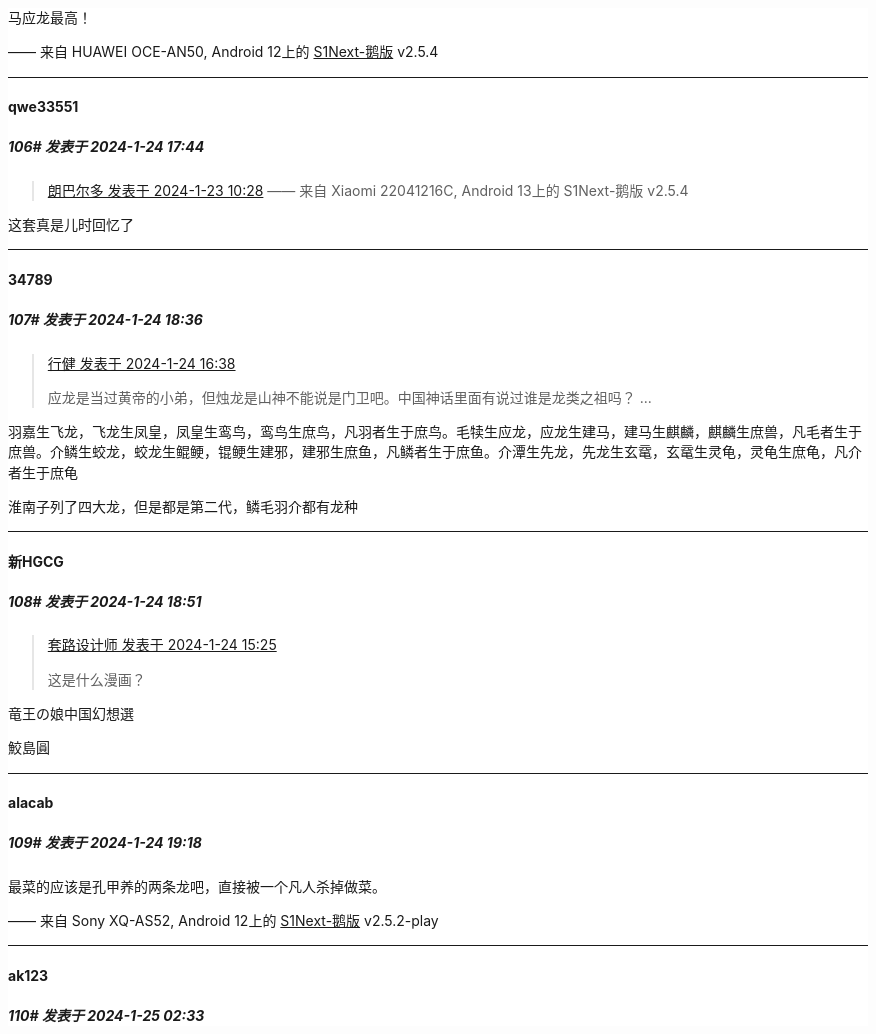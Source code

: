 马应龙最高！

—— 来自 HUAWEI OCE-AN50, Android 12上的 [S1Next-鹅版](https://github.com/ykrank/S1-Next/releases) v2.5.4


*****

####  qwe33551  
##### 106#       发表于 2024-1-24 17:44

<blockquote><a href="httphttps://bbs.saraba1st.com/2b/forum.php?mod=redirect&amp;goto=findpost&amp;pid=63742581&amp;ptid=2169076" target="_blank">朗巴尔多 发表于 2024-1-23 10:28</a>
—— 来自 Xiaomi 22041216C, Android 13上的 S1Next-鹅版 v2.5.4</blockquote>
这套真是儿时回忆了


*****

####  34789  
##### 107#       发表于 2024-1-24 18:36

<blockquote><a href="httphttps://bbs.saraba1st.com/2b/forum.php?mod=redirect&amp;goto=findpost&amp;pid=63760080&amp;ptid=2169076" target="_blank">行健 发表于 2024-1-24 16:38</a>

应龙是当过黄帝的小弟，但烛龙是山神不能说是门卫吧。中国神话里面有说过谁是龙类之祖吗？ ...</blockquote>
羽嘉生飞龙，飞龙生凤皇，凤皇生鸾鸟，鸾鸟生庶鸟，凡羽者生于庶鸟。毛犊生应龙，应龙生建马，建马生麒麟，麒麟生庶兽，凡毛者生于庶兽。介鳞生蛟龙，蛟龙生鲲鲠，锟鲠生建邪，建邪生庶鱼，凡鳞者生于庶鱼。介潭生先龙，先龙生玄鼋，玄鼋生灵龟，灵龟生庶龟，凡介者生于庶龟

淮南子列了四大龙，但是都是第二代，鳞毛羽介都有龙种


*****

####  新HGCG  
##### 108#       发表于 2024-1-24 18:51

<blockquote><a href="httphttps://bbs.saraba1st.com/2b/forum.php?mod=redirect&amp;goto=findpost&amp;pid=63759100&amp;ptid=2169076" target="_blank">套路设计师 发表于 2024-1-24 15:25</a>

这是什么漫画？</blockquote>
竜王の娘中国幻想選

鮫島圓


*****

####  alacab  
##### 109#       发表于 2024-1-24 19:18

最菜的应该是孔甲养的两条龙吧，直接被一个凡人杀掉做菜。

—— 来自 Sony XQ-AS52, Android 12上的 [S1Next-鹅版](https://github.com/ykrank/S1-Next/releases) v2.5.2-play


*****

####  ak123  
##### 110#       发表于 2024-1-25 02:33
